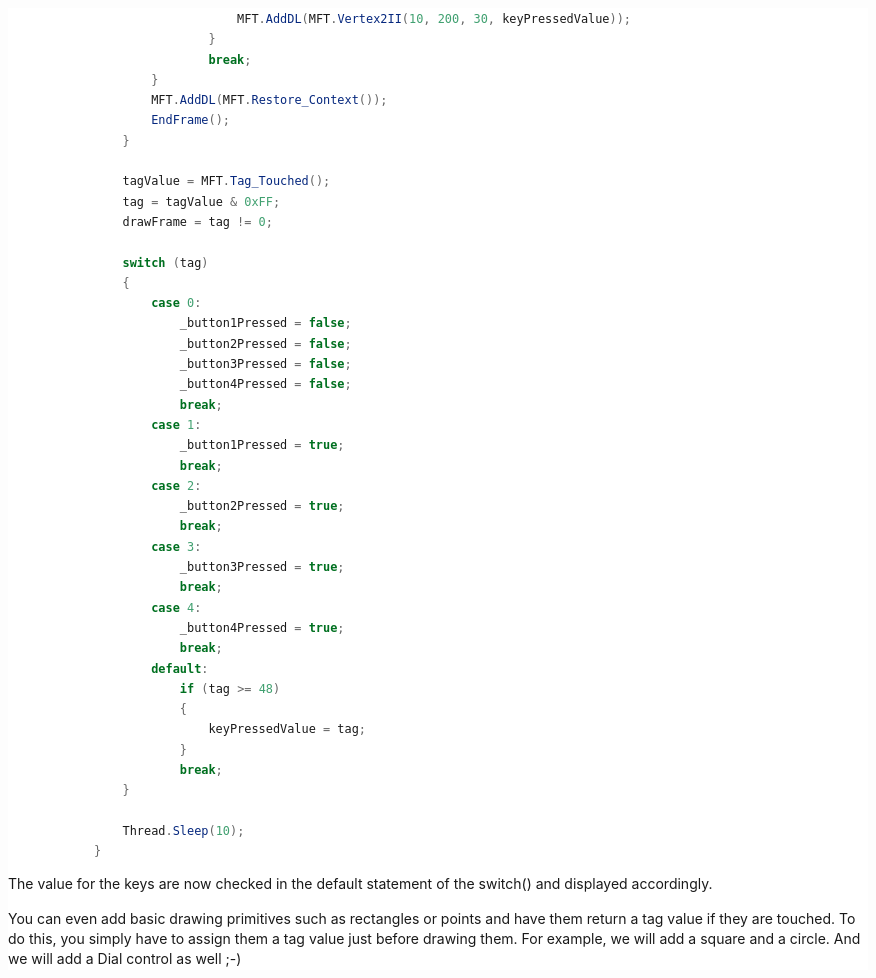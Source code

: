 ```csharp
                                MFT.AddDL(MFT.Vertex2II(10, 200, 30, keyPressedValue));
                            }
                            break;
                    }
                    MFT.AddDL(MFT.Restore_Context());
                    EndFrame();
                }
               
                tagValue = MFT.Tag_Touched();
                tag = tagValue & 0xFF;
                drawFrame = tag != 0;

                switch (tag)
                {
                    case 0:
                        _button1Pressed = false;
                        _button2Pressed = false;
                        _button3Pressed = false;
                        _button4Pressed = false;
                        break;
                    case 1:
                        _button1Pressed = true;
                        break;
                    case 2:
                        _button2Pressed = true;
                        break;
                    case 3:
                        _button3Pressed = true;
                        break;
                    case 4:
                        _button4Pressed = true;
                        break;
                    default:
                        if (tag >= 48)
                        {
                            keyPressedValue = tag;
                        }
                        break;
                }

                Thread.Sleep(10);
            }
```

The value for the keys are now checked in the default statement of the switch() and displayed accordingly.

You can even add basic drawing primitives such as rectangles or points and have them return a tag value if they are touched. To do this, you simply have to assign them a tag value just before drawing them.
For example, we will add a square and a circle. And we will add a Dial control as well ;-)
